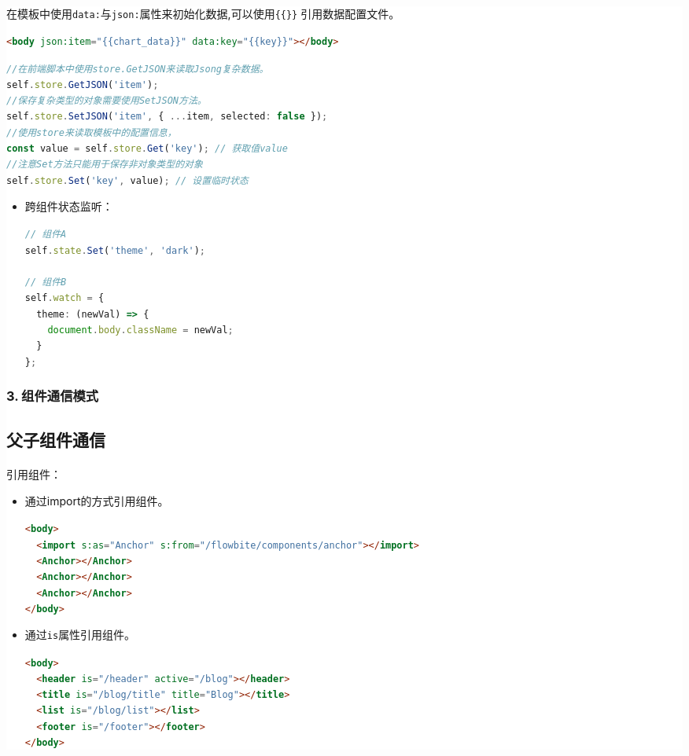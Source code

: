   在模板中使用`data:`与`json:`属性来初始化数据,可以使用`{{}}` 引用数据配置文件。

  ```html
  <body json:item="{{chart_data}}" data:key="{{key}}"></body>
  ```

  ```ts
  //在前端脚本中使用store.GetJSON来读取Jsong复杂数据。
  self.store.GetJSON('item');
  //保存复杂类型的对象需要使用SetJSON方法。
  self.store.SetJSON('item', { ...item, selected: false });
  //使用store来读取模板中的配置信息，
  const value = self.store.Get('key'); // 获取值value
  //注意Set方法只能用于保存非对象类型的对象
  self.store.Set('key', value); // 设置临时状态
  ```

- 跨组件状态监听：

  ```ts
  // 组件A
  self.state.Set('theme', 'dark');

  // 组件B
  self.watch = {
    theme: (newVal) => {
      document.body.className = newVal;
    }
  };
  ```

### 3. 组件通信模式

## 父子组件通信

引用组件：

- 通过import的方式引用组件。
  ```html
  <body>
    <import s:as="Anchor" s:from="/flowbite/components/anchor"></import>
    <Anchor></Anchor>
    <Anchor></Anchor>
    <Anchor></Anchor>
  </body>
  ```
- 通过`is`属性引用组件。

  ```html
  <body>
    <header is="/header" active="/blog"></header>
    <title is="/blog/title" title="Blog"></title>
    <list is="/blog/list"></list>
    <footer is="/footer"></footer>
  </body>
  ```
